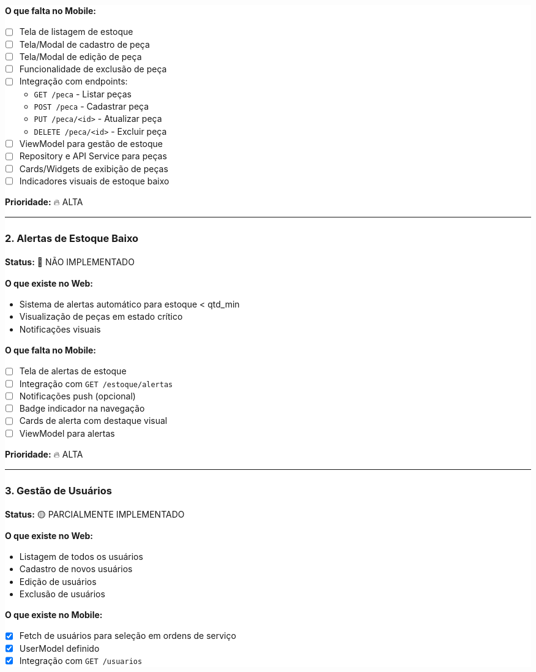 **O que falta no Mobile:**
- [ ] Tela de listagem de estoque
- [ ] Tela/Modal de cadastro de peça
- [ ] Tela/Modal de edição de peça
- [ ] Funcionalidade de exclusão de peça
- [ ] Integração com endpoints:
  - `GET /peca` - Listar peças
  - `POST /peca` - Cadastrar peça
  - `PUT /peca/<id>` - Atualizar peça
  - `DELETE /peca/<id>` - Excluir peça
- [ ] ViewModel para gestão de estoque
- [ ] Repository e API Service para peças
- [ ] Cards/Widgets de exibição de peças
- [ ] Indicadores visuais de estoque baixo

**Prioridade:** 🔥 ALTA

---

### 2. Alertas de Estoque Baixo

**Status:** 🔴 NÃO IMPLEMENTADO

**O que existe no Web:**
- Sistema de alertas automático para estoque < qtd_min
- Visualização de peças em estado crítico
- Notificações visuais

**O que falta no Mobile:**
- [ ] Tela de alertas de estoque
- [ ] Integração com `GET /estoque/alertas`
- [ ] Notificações push (opcional)
- [ ] Badge indicador na navegação
- [ ] Cards de alerta com destaque visual
- [ ] ViewModel para alertas

**Prioridade:** 🔥 ALTA

---

### 3. Gestão de Usuários

**Status:** 🟡 PARCIALMENTE IMPLEMENTADO

**O que existe no Web:**
- Listagem de todos os usuários
- Cadastro de novos usuários
- Edição de usuários
- Exclusão de usuários

**O que existe no Mobile:**
- [x] Fetch de usuários para seleção em ordens de serviço
- [x] UserModel definido
- [x] Integração com `GET /usuarios`
